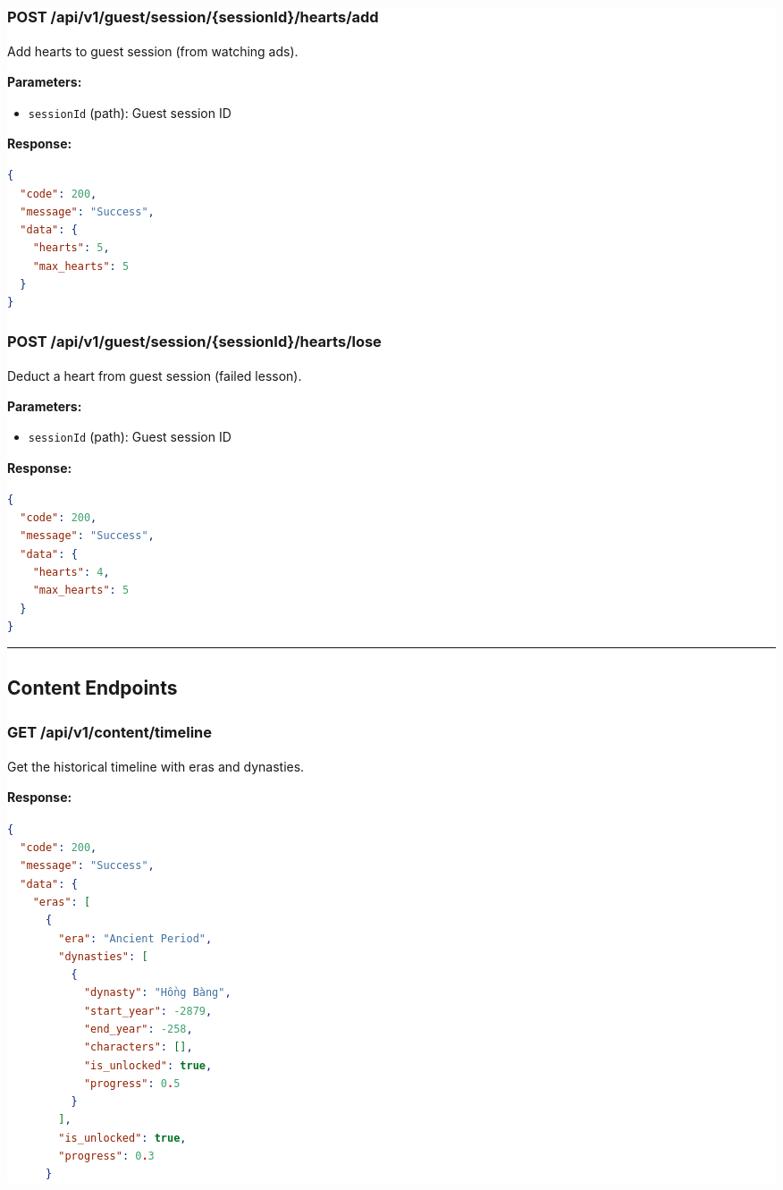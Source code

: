 ### POST /api/v1/guest/session/{sessionId}/hearts/add
Add hearts to guest session (from watching ads).

**Parameters:**
- `sessionId` (path): Guest session ID

**Response:**
```json
{
  "code": 200,
  "message": "Success",
  "data": {
    "hearts": 5,
    "max_hearts": 5
  }
}
```

### POST /api/v1/guest/session/{sessionId}/hearts/lose
Deduct a heart from guest session (failed lesson).

**Parameters:**
- `sessionId` (path): Guest session ID

**Response:**
```json
{
  "code": 200,
  "message": "Success",
  "data": {
    "hearts": 4,
    "max_hearts": 5
  }
}
```

---

## Content Endpoints

### GET /api/v1/content/timeline
Get the historical timeline with eras and dynasties.

**Response:**
```json
{
  "code": 200,
  "message": "Success",
  "data": {
    "eras": [
      {
        "era": "Ancient Period",
        "dynasties": [
          {
            "dynasty": "Hồng Bàng",
            "start_year": -2879,
            "end_year": -258,
            "characters": [],
            "is_unlocked": true,
            "progress": 0.5
          }
        ],
        "is_unlocked": true,
        "progress": 0.3
      }
```
